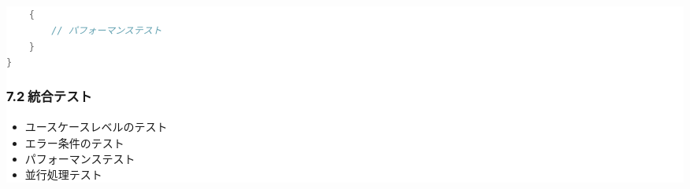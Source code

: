 ```csharp
    {
        // パフォーマンステスト
    }
}
```

### 7.2 統合テスト

- ユースケースレベルのテスト
- エラー条件のテスト
- パフォーマンステスト
- 並行処理テスト

